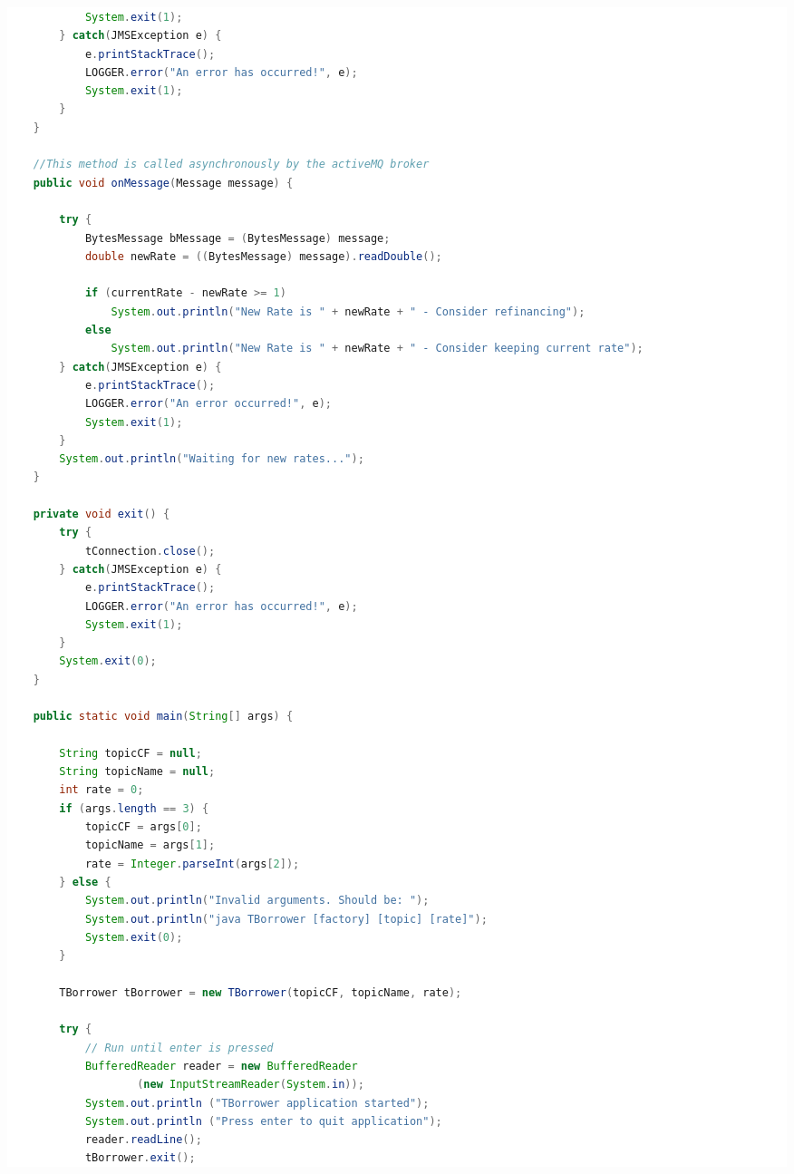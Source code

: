 ```java
            System.exit(1);
        } catch(JMSException e) {
            e.printStackTrace();
            LOGGER.error("An error has occurred!", e);
            System.exit(1);
        }
    }

    //This method is called asynchronously by the activeMQ broker
    public void onMessage(Message message) {

        try {
            BytesMessage bMessage = (BytesMessage) message;
            double newRate = ((BytesMessage) message).readDouble();

            if (currentRate - newRate >= 1)
                System.out.println("New Rate is " + newRate + " - Consider refinancing");
            else
                System.out.println("New Rate is " + newRate + " - Consider keeping current rate");
        } catch(JMSException e) {
            e.printStackTrace();
            LOGGER.error("An error occurred!", e);
            System.exit(1);
        }
        System.out.println("Waiting for new rates...");
    }

    private void exit() {
        try {
            tConnection.close();
        } catch(JMSException e) {
            e.printStackTrace();
            LOGGER.error("An error has occurred!", e);
            System.exit(1);
        }
        System.exit(0);
    }

    public static void main(String[] args) {

        String topicCF = null;
        String topicName = null;
        int rate = 0;
        if (args.length == 3) {
            topicCF = args[0];
            topicName = args[1];
            rate = Integer.parseInt(args[2]);
        } else {
            System.out.println("Invalid arguments. Should be: ");
            System.out.println("java TBorrower [factory] [topic] [rate]");
            System.exit(0);
        }

        TBorrower tBorrower = new TBorrower(topicCF, topicName, rate);

        try {
            // Run until enter is pressed
            BufferedReader reader = new BufferedReader
                    (new InputStreamReader(System.in));
            System.out.println ("TBorrower application started");
            System.out.println ("Press enter to quit application");
            reader.readLine();
            tBorrower.exit();
```